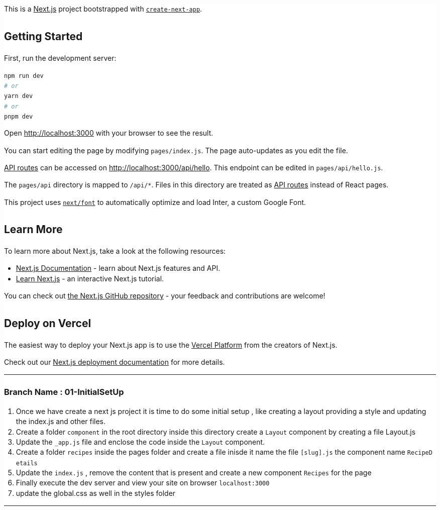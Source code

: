 This is a [Next.js](https://nextjs.org/) project bootstrapped with [`create-next-app`](https://github.com/vercel/next.js/tree/canary/packages/create-next-app).

## Getting Started

First, run the development server:

```bash
npm run dev
# or
yarn dev
# or
pnpm dev
```

Open [http://localhost:3000](http://localhost:3000) with your browser to see the result.

You can start editing the page by modifying `pages/index.js`. The page auto-updates as you edit the file.

[API routes](https://nextjs.org/docs/api-routes/introduction) can be accessed on [http://localhost:3000/api/hello](http://localhost:3000/api/hello). This endpoint can be edited in `pages/api/hello.js`.

The `pages/api` directory is mapped to `/api/*`. Files in this directory are treated as [API routes](https://nextjs.org/docs/api-routes/introduction) instead of React pages.

This project uses [`next/font`](https://nextjs.org/docs/basic-features/font-optimization) to automatically optimize and load Inter, a custom Google Font.

## Learn More

To learn more about Next.js, take a look at the following resources:

- [Next.js Documentation](https://nextjs.org/docs) - learn about Next.js features and API.
- [Learn Next.js](https://nextjs.org/learn) - an interactive Next.js tutorial.

You can check out [the Next.js GitHub repository](https://github.com/vercel/next.js/) - your feedback and contributions are welcome!

## Deploy on Vercel

The easiest way to deploy your Next.js app is to use the [Vercel Platform](https://vercel.com/new?utm_medium=default-template&filter=next.js&utm_source=create-next-app&utm_campaign=create-next-app-readme) from the creators of Next.js.

Check out our [Next.js deployment documentation](https://nextjs.org/docs/deployment) for more details.

---

### Branch Name : 01-InitialSetUp

1. Once we have create a next js project it is time to do some initial setup , like creating a layout providing a style and updating the index.js and other files.
2. Create a folder `component` in the root directory inside this directory create a `Layout` component by creating a file Layout.js
3. Update the `_app.js` file and enclose the code inside the `Layout` component.
4. Create a folder `recipes` inside the pages folder and create a file inisde it name the file `[slug].js` the component name `RecipeDetails`
5. Update the `index.js` , remove the content that is present and create a new component `Recipes` for the page
6. Finally execute the dev server and view your site on browser `localhost:3000`
7. update the global.css as well in the styles folder

---
